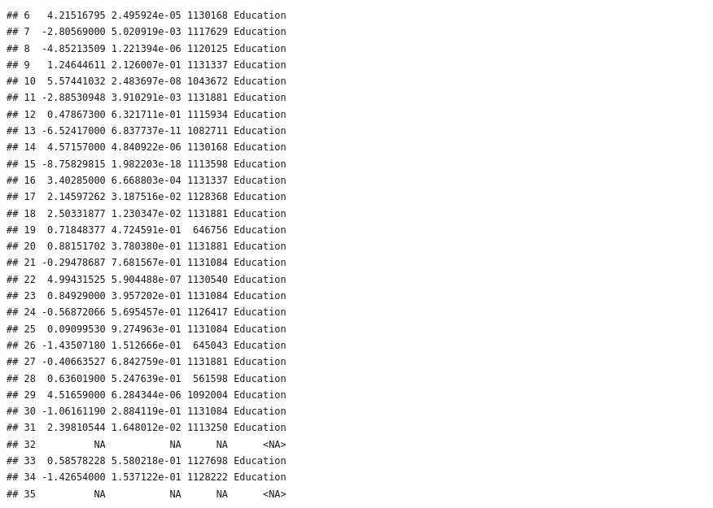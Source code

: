     ## 6   4.21516795 2.495924e-05 1130168 Education
    ## 7  -2.80569000 5.020919e-03 1117629 Education
    ## 8  -4.85213509 1.221394e-06 1120125 Education
    ## 9   1.24644611 2.126007e-01 1131337 Education
    ## 10  5.57441032 2.483697e-08 1043672 Education
    ## 11 -2.88530948 3.910291e-03 1131881 Education
    ## 12  0.47867300 6.321711e-01 1115934 Education
    ## 13 -6.52417000 6.837737e-11 1082711 Education
    ## 14  4.57157000 4.840922e-06 1130168 Education
    ## 15 -8.75829815 1.982203e-18 1113598 Education
    ## 16  3.40285000 6.668803e-04 1131337 Education
    ## 17  2.14597262 3.187516e-02 1128368 Education
    ## 18  2.50331877 1.230347e-02 1131881 Education
    ## 19  0.71848377 4.724591e-01  646756 Education
    ## 20  0.88151702 3.780380e-01 1131881 Education
    ## 21 -0.29478687 7.681567e-01 1131084 Education
    ## 22  4.99431525 5.904488e-07 1130540 Education
    ## 23  0.84929000 3.957202e-01 1131084 Education
    ## 24 -0.56872066 5.695457e-01 1126417 Education
    ## 25  0.09099530 9.274963e-01 1131084 Education
    ## 26 -1.43507180 1.512666e-01  645043 Education
    ## 27 -0.40663527 6.842759e-01 1131881 Education
    ## 28  0.63601900 5.247639e-01  561598 Education
    ## 29  4.51659000 6.284344e-06 1092004 Education
    ## 30 -1.06161190 2.884119e-01 1131084 Education
    ## 31  2.39810544 1.648012e-02 1113250 Education
    ## 32          NA           NA      NA      <NA>
    ## 33  0.58578228 5.580218e-01 1127698 Education
    ## 34 -1.42654000 1.537122e-01 1128222 Education
    ## 35          NA           NA      NA      <NA>